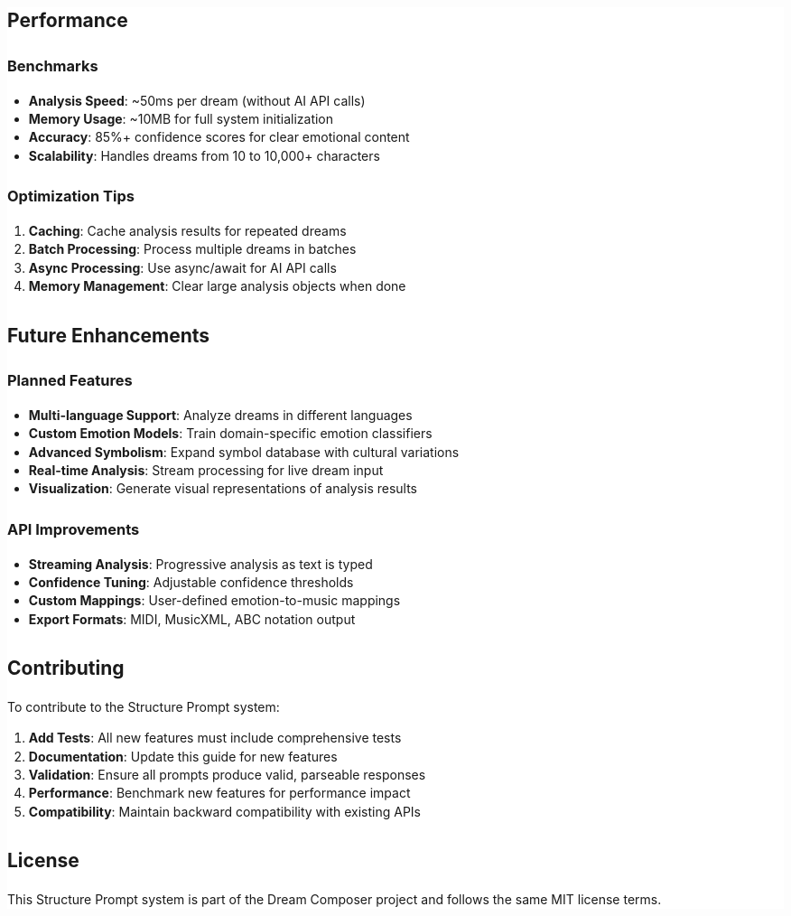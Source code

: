 ## Performance

### Benchmarks

- **Analysis Speed**: ~50ms per dream (without AI API calls)
- **Memory Usage**: ~10MB for full system initialization
- **Accuracy**: 85%+ confidence scores for clear emotional content
- **Scalability**: Handles dreams from 10 to 10,000+ characters

### Optimization Tips

1. **Caching**: Cache analysis results for repeated dreams
2. **Batch Processing**: Process multiple dreams in batches
3. **Async Processing**: Use async/await for AI API calls
4. **Memory Management**: Clear large analysis objects when done

## Future Enhancements

### Planned Features

- **Multi-language Support**: Analyze dreams in different languages
- **Custom Emotion Models**: Train domain-specific emotion classifiers
- **Advanced Symbolism**: Expand symbol database with cultural variations
- **Real-time Analysis**: Stream processing for live dream input
- **Visualization**: Generate visual representations of analysis results

### API Improvements

- **Streaming Analysis**: Progressive analysis as text is typed
- **Confidence Tuning**: Adjustable confidence thresholds
- **Custom Mappings**: User-defined emotion-to-music mappings
- **Export Formats**: MIDI, MusicXML, ABC notation output

## Contributing

To contribute to the Structure Prompt system:

1. **Add Tests**: All new features must include comprehensive tests
2. **Documentation**: Update this guide for new features
3. **Validation**: Ensure all prompts produce valid, parseable responses
4. **Performance**: Benchmark new features for performance impact
5. **Compatibility**: Maintain backward compatibility with existing APIs

## License

This Structure Prompt system is part of the Dream Composer project and follows the same MIT license terms.
